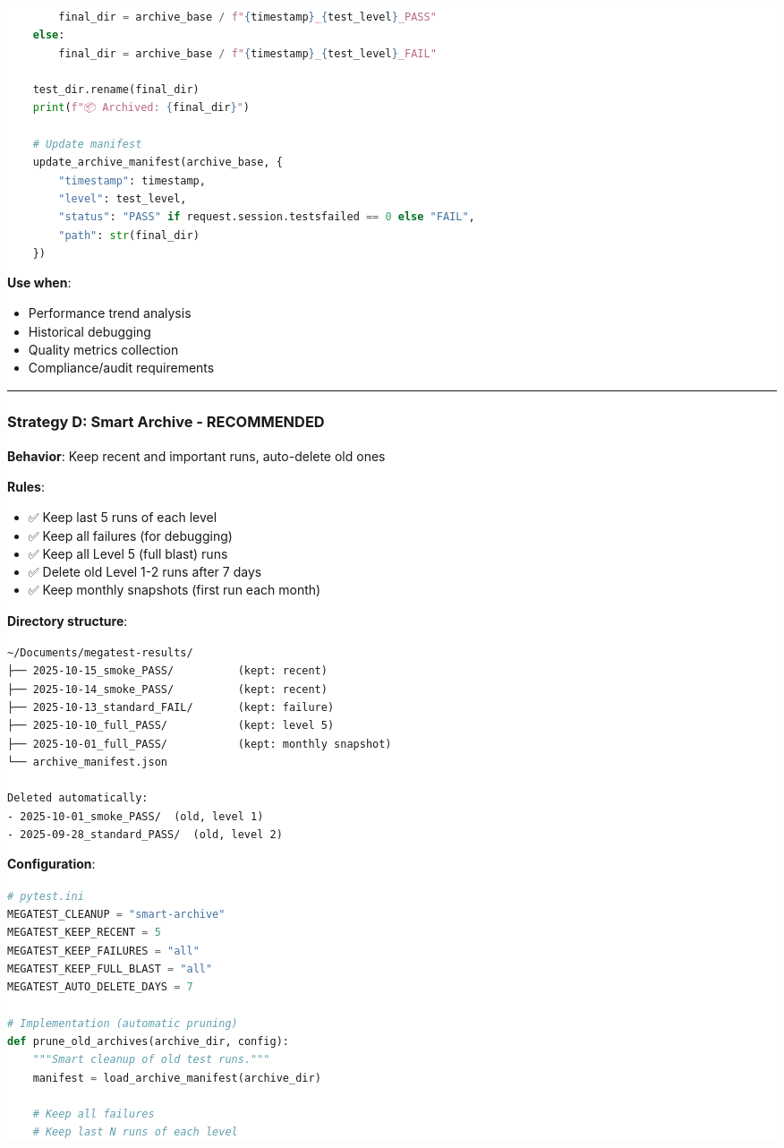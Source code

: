 ```python
        final_dir = archive_base / f"{timestamp}_{test_level}_PASS"
    else:
        final_dir = archive_base / f"{timestamp}_{test_level}_FAIL"
    
    test_dir.rename(final_dir)
    print(f"📦 Archived: {final_dir}")
    
    # Update manifest
    update_archive_manifest(archive_base, {
        "timestamp": timestamp,
        "level": test_level,
        "status": "PASS" if request.session.testsfailed == 0 else "FAIL",
        "path": str(final_dir)
    })
```

**Use when**:
- Performance trend analysis
- Historical debugging
- Quality metrics collection
- Compliance/audit requirements

---

### Strategy D: Smart Archive - RECOMMENDED

**Behavior**: Keep recent and important runs, auto-delete old ones

**Rules**:
- ✅ Keep last 5 runs of each level
- ✅ Keep all failures (for debugging)
- ✅ Keep all Level 5 (full blast) runs
- ✅ Delete old Level 1-2 runs after 7 days
- ✅ Keep monthly snapshots (first run each month)

**Directory structure**:
```
~/Documents/megatest-results/
├── 2025-10-15_smoke_PASS/          (kept: recent)
├── 2025-10-14_smoke_PASS/          (kept: recent)
├── 2025-10-13_standard_FAIL/       (kept: failure)
├── 2025-10-10_full_PASS/           (kept: level 5)
├── 2025-10-01_full_PASS/           (kept: monthly snapshot)
└── archive_manifest.json

Deleted automatically:
- 2025-10-01_smoke_PASS/  (old, level 1)
- 2025-09-28_standard_PASS/  (old, level 2)
```

**Configuration**:
```python
# pytest.ini
MEGATEST_CLEANUP = "smart-archive"
MEGATEST_KEEP_RECENT = 5
MEGATEST_KEEP_FAILURES = "all"
MEGATEST_KEEP_FULL_BLAST = "all"
MEGATEST_AUTO_DELETE_DAYS = 7

# Implementation (automatic pruning)
def prune_old_archives(archive_dir, config):
    """Smart cleanup of old test runs."""
    manifest = load_archive_manifest(archive_dir)
    
    # Keep all failures
    # Keep last N runs of each level
```